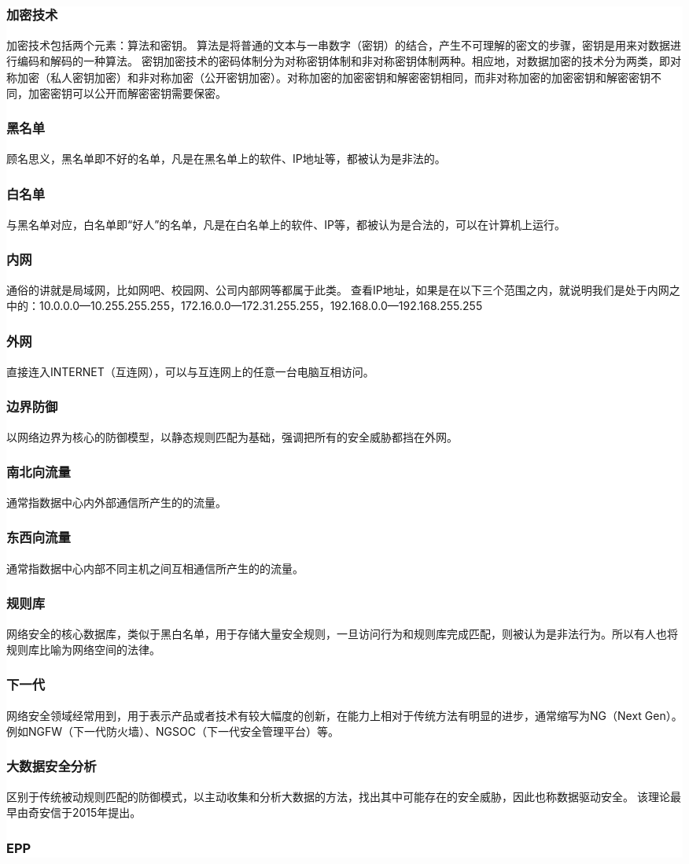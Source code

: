 ### 加密技术

加密技术包括两个元素：算法和密钥。
算法是将普通的文本与一串数字（密钥）的结合，产生不可理解的密文的步骤，密钥是用来对数据进行编码和解码的一种算法。
密钥加密技术的密码体制分为对称密钥体制和非对称密钥体制两种。相应地，对数据加密的技术分为两类，即对称加密（私人密钥加密）和非对称加密（公开密钥加密）。对称加密的加密密钥和解密密钥相同，而非对称加密的加密密钥和解密密钥不同，加密密钥可以公开而解密密钥需要保密。

### 黑名单

顾名思义，黑名单即不好的名单，凡是在黑名单上的软件、IP地址等，都被认为是非法的。

### 白名单

与黑名单对应，白名单即“好人”的名单，凡是在白名单上的软件、IP等，都被认为是合法的，可以在计算机上运行。

### 内网

通俗的讲就是局域网，比如网吧、校园网、公司内部网等都属于此类。
查看IP地址，如果是在以下三个范围之内，就说明我们是处于内网之中的：10.0.0.0—10.255.255.255，172.16.0.0—172.31.255.255，192.168.0.0—192.168.255.255

### 外网

直接连入INTERNET（互连网），可以与互连网上的任意一台电脑互相访问。

### 边界防御

以网络边界为核心的防御模型，以静态规则匹配为基础，强调把所有的安全威胁都挡在外网。

### 南北向流量

通常指数据中心内外部通信所产生的的流量。

### 东西向流量

通常指数据中心内部不同主机之间互相通信所产生的的流量。

### 规则库

网络安全的核心数据库，类似于黑白名单，用于存储大量安全规则，一旦访问行为和规则库完成匹配，则被认为是非法行为。所以有人也将规则库比喻为网络空间的法律。

### 下一代

网络安全领域经常用到，用于表示产品或者技术有较大幅度的创新，在能力上相对于传统方法有明显的进步，通常缩写为NG（Next Gen）。
例如NGFW（下一代防火墙）、NGSOC（下一代安全管理平台）等。

### 大数据安全分析

区别于传统被动规则匹配的防御模式，以主动收集和分析大数据的方法，找出其中可能存在的安全威胁，因此也称数据驱动安全。
该理论最早由奇安信于2015年提出。

### EPP
